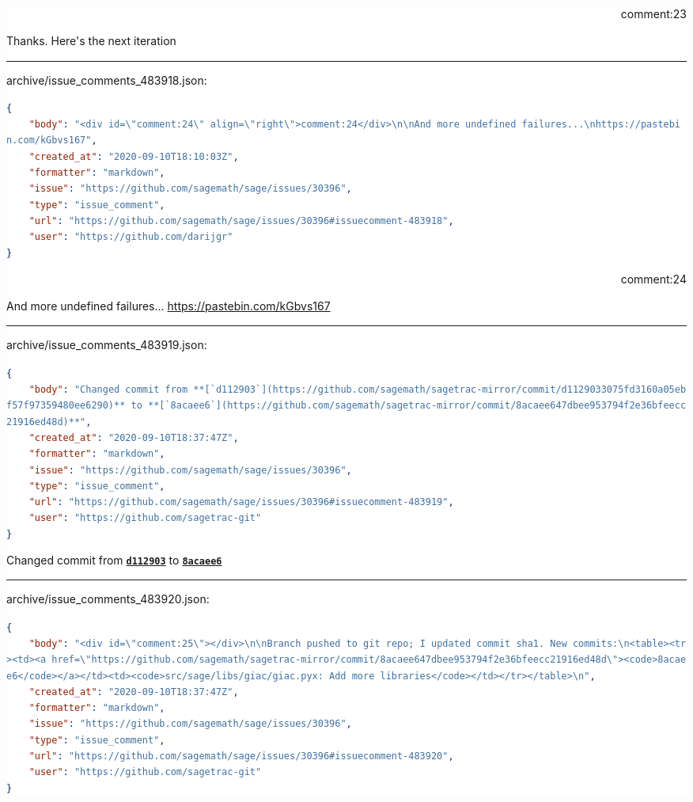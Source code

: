 <div id="comment:23" align="right">comment:23</div>

Thanks. Here's the next iteration



---

archive/issue_comments_483918.json:
```json
{
    "body": "<div id=\"comment:24\" align=\"right\">comment:24</div>\n\nAnd more undefined failures...\nhttps://pastebin.com/kGbvs167",
    "created_at": "2020-09-10T18:10:03Z",
    "formatter": "markdown",
    "issue": "https://github.com/sagemath/sage/issues/30396",
    "type": "issue_comment",
    "url": "https://github.com/sagemath/sage/issues/30396#issuecomment-483918",
    "user": "https://github.com/darijgr"
}
```

<div id="comment:24" align="right">comment:24</div>

And more undefined failures...
https://pastebin.com/kGbvs167



---

archive/issue_comments_483919.json:
```json
{
    "body": "Changed commit from **[`d112903`](https://github.com/sagemath/sagetrac-mirror/commit/d1129033075fd3160a05ebf57f97359480ee6290)** to **[`8acaee6`](https://github.com/sagemath/sagetrac-mirror/commit/8acaee647dbee953794f2e36bfeecc21916ed48d)**",
    "created_at": "2020-09-10T18:37:47Z",
    "formatter": "markdown",
    "issue": "https://github.com/sagemath/sage/issues/30396",
    "type": "issue_comment",
    "url": "https://github.com/sagemath/sage/issues/30396#issuecomment-483919",
    "user": "https://github.com/sagetrac-git"
}
```

Changed commit from **[`d112903`](https://github.com/sagemath/sagetrac-mirror/commit/d1129033075fd3160a05ebf57f97359480ee6290)** to **[`8acaee6`](https://github.com/sagemath/sagetrac-mirror/commit/8acaee647dbee953794f2e36bfeecc21916ed48d)**



---

archive/issue_comments_483920.json:
```json
{
    "body": "<div id=\"comment:25\"></div>\n\nBranch pushed to git repo; I updated commit sha1. New commits:\n<table><tr><td><a href=\"https://github.com/sagemath/sagetrac-mirror/commit/8acaee647dbee953794f2e36bfeecc21916ed48d\"><code>8acaee6</code></a></td><td><code>src/sage/libs/giac/giac.pyx: Add more libraries</code></td></tr></table>\n",
    "created_at": "2020-09-10T18:37:47Z",
    "formatter": "markdown",
    "issue": "https://github.com/sagemath/sage/issues/30396",
    "type": "issue_comment",
    "url": "https://github.com/sagemath/sage/issues/30396#issuecomment-483920",
    "user": "https://github.com/sagetrac-git"
}
```
